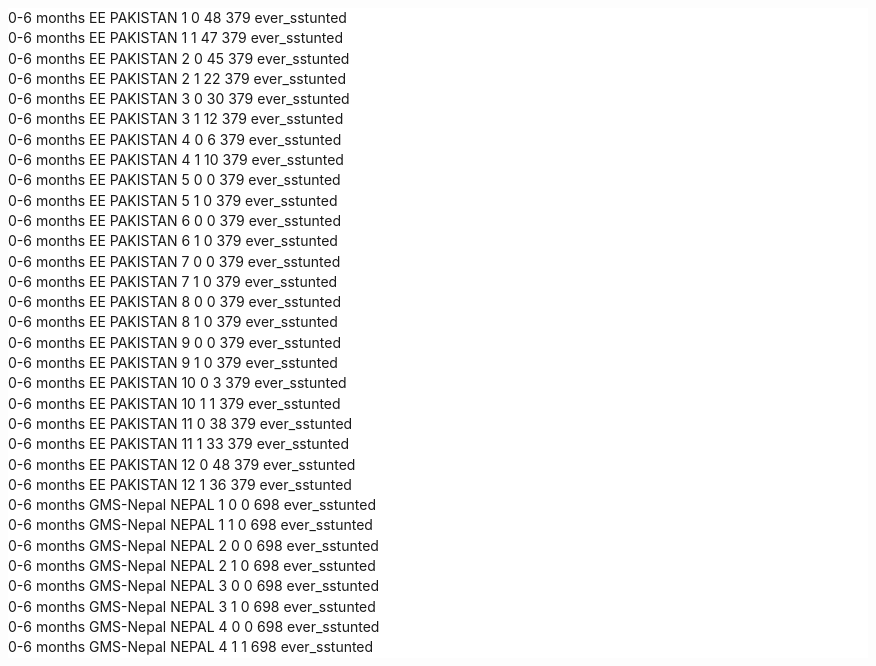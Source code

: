 0-6 months    EE               PAKISTAN                       1                      0       48     379  ever_sstunted    
0-6 months    EE               PAKISTAN                       1                      1       47     379  ever_sstunted    
0-6 months    EE               PAKISTAN                       2                      0       45     379  ever_sstunted    
0-6 months    EE               PAKISTAN                       2                      1       22     379  ever_sstunted    
0-6 months    EE               PAKISTAN                       3                      0       30     379  ever_sstunted    
0-6 months    EE               PAKISTAN                       3                      1       12     379  ever_sstunted    
0-6 months    EE               PAKISTAN                       4                      0        6     379  ever_sstunted    
0-6 months    EE               PAKISTAN                       4                      1       10     379  ever_sstunted    
0-6 months    EE               PAKISTAN                       5                      0        0     379  ever_sstunted    
0-6 months    EE               PAKISTAN                       5                      1        0     379  ever_sstunted    
0-6 months    EE               PAKISTAN                       6                      0        0     379  ever_sstunted    
0-6 months    EE               PAKISTAN                       6                      1        0     379  ever_sstunted    
0-6 months    EE               PAKISTAN                       7                      0        0     379  ever_sstunted    
0-6 months    EE               PAKISTAN                       7                      1        0     379  ever_sstunted    
0-6 months    EE               PAKISTAN                       8                      0        0     379  ever_sstunted    
0-6 months    EE               PAKISTAN                       8                      1        0     379  ever_sstunted    
0-6 months    EE               PAKISTAN                       9                      0        0     379  ever_sstunted    
0-6 months    EE               PAKISTAN                       9                      1        0     379  ever_sstunted    
0-6 months    EE               PAKISTAN                       10                     0        3     379  ever_sstunted    
0-6 months    EE               PAKISTAN                       10                     1        1     379  ever_sstunted    
0-6 months    EE               PAKISTAN                       11                     0       38     379  ever_sstunted    
0-6 months    EE               PAKISTAN                       11                     1       33     379  ever_sstunted    
0-6 months    EE               PAKISTAN                       12                     0       48     379  ever_sstunted    
0-6 months    EE               PAKISTAN                       12                     1       36     379  ever_sstunted    
0-6 months    GMS-Nepal        NEPAL                          1                      0        0     698  ever_sstunted    
0-6 months    GMS-Nepal        NEPAL                          1                      1        0     698  ever_sstunted    
0-6 months    GMS-Nepal        NEPAL                          2                      0        0     698  ever_sstunted    
0-6 months    GMS-Nepal        NEPAL                          2                      1        0     698  ever_sstunted    
0-6 months    GMS-Nepal        NEPAL                          3                      0        0     698  ever_sstunted    
0-6 months    GMS-Nepal        NEPAL                          3                      1        0     698  ever_sstunted    
0-6 months    GMS-Nepal        NEPAL                          4                      0        0     698  ever_sstunted    
0-6 months    GMS-Nepal        NEPAL                          4                      1        1     698  ever_sstunted    